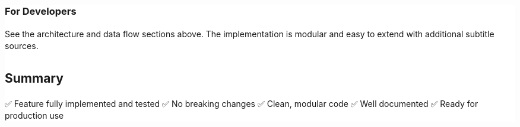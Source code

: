 ### For Developers
See the architecture and data flow sections above. The implementation is modular and easy to extend with additional subtitle sources.

## Summary

✅ Feature fully implemented and tested
✅ No breaking changes
✅ Clean, modular code
✅ Well documented
✅ Ready for production use

